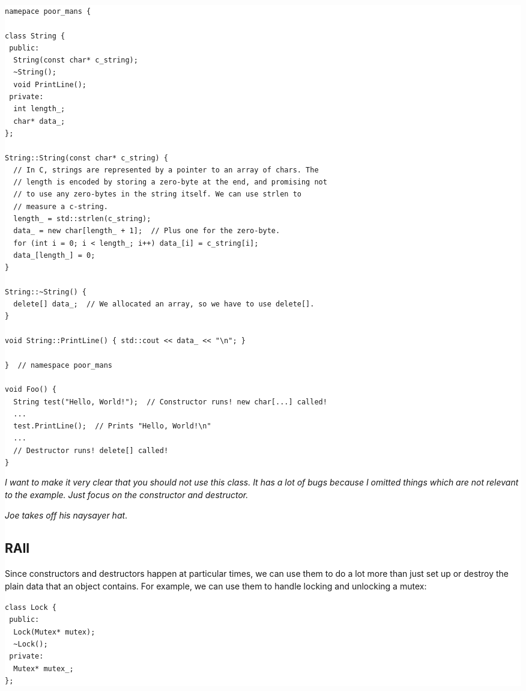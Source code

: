     namepace poor_mans {
  
    class String {
     public:
      String(const char* c_string);
      ~String();
      void PrintLine();
     private:
      int length_;
      char* data_;
    };
  
    String::String(const char* c_string) {
      // In C, strings are represented by a pointer to an array of chars. The
      // length is encoded by storing a zero-byte at the end, and promising not
      // to use any zero-bytes in the string itself. We can use strlen to
      // measure a c-string.
      length_ = std::strlen(c_string);
      data_ = new char[length_ + 1];  // Plus one for the zero-byte.
      for (int i = 0; i < length_; i++) data_[i] = c_string[i];
      data_[length_] = 0;
    }

    String::~String() {
      delete[] data_;  // We allocated an array, so we have to use delete[].
    }

    void String::PrintLine() { std::cout << data_ << "\n"; }

    }  // namespace poor_mans

    void Foo() {
      String test("Hello, World!");  // Constructor runs! new char[...] called!
      ...
      test.PrintLine();  // Prints "Hello, World!\n"
      ...
      // Destructor runs! delete[] called!
    }

_I want to make it very clear that you should not use this class. It has a lot
of bugs because I omitted things which are not relevant to the example. Just
focus on the constructor and destructor._

_Joe takes off his naysayer hat_.

## RAII

Since constructors and destructors happen at particular times, we can use them
to do a lot more than just set up or destroy the plain data that an object
contains. For example, we can use them to handle locking and unlocking a mutex:

    class Lock {
     public:
      Lock(Mutex* mutex);
      ~Lock();
     private:
      Mutex* mutex_;
    };
